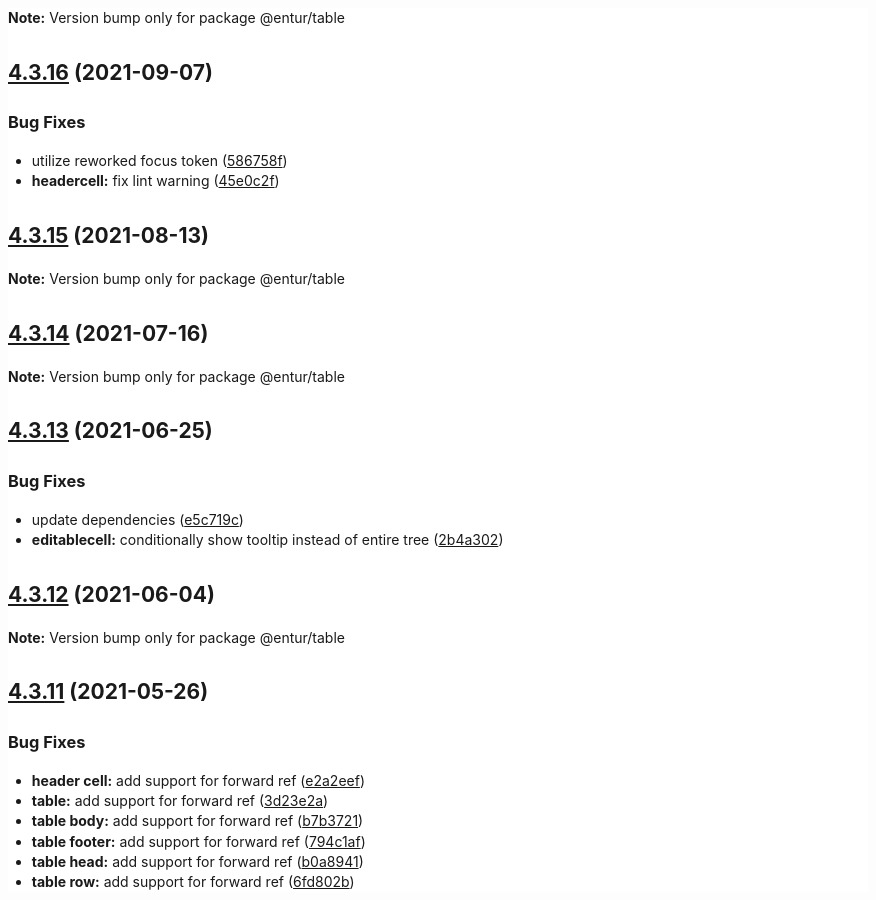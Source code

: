 **Note:** Version bump only for package @entur/table

## [4.3.16](https://github.com/entur/design-system/compare/@entur/table@4.3.15...@entur/table@4.3.16) (2021-09-07)

### Bug Fixes

- utilize reworked focus token ([586758f](https://github.com/entur/design-system/commits/586758fc86eb5aa52116c63c14ef033eb2e8b12f))
- **headercell:** fix lint warning ([45e0c2f](https://github.com/entur/design-system/commits/45e0c2fc2fcdf6cc037c1e4a30acf93d00b92deb))

## [4.3.15](https://github.com/entur/design-system/compare/@entur/table@4.3.14...@entur/table@4.3.15) (2021-08-13)

**Note:** Version bump only for package @entur/table

## [4.3.14](https://github.com/entur/design-system/compare/@entur/table@4.3.13...@entur/table@4.3.14) (2021-07-16)

**Note:** Version bump only for package @entur/table

## [4.3.13](https://github.com/entur/design-system/compare/@entur/table@4.3.12...@entur/table@4.3.13) (2021-06-25)

### Bug Fixes

- update dependencies ([e5c719c](https://github.com/entur/design-system/commits/e5c719cc9146d06acca1c7f286d093064f71d6cb))
- **editablecell:** conditionally show tooltip instead of entire tree ([2b4a302](https://github.com/entur/design-system/commits/2b4a302f7369944956569f5a5ec4d742d53b5eea))

## [4.3.12](https://github.com/entur/design-system/compare/@entur/table@4.3.11...@entur/table@4.3.12) (2021-06-04)

**Note:** Version bump only for package @entur/table

## [4.3.11](https://github.com/entur/design-system/compare/@entur/table@4.3.10...@entur/table@4.3.11) (2021-05-26)

### Bug Fixes

- **header cell:** add support for forward ref ([e2a2eef](https://github.com/entur/design-system/commits/e2a2eefc3c654b7f3038fdb5f74670b56c13f6fe))
- **table:** add support for forward ref ([3d23e2a](https://github.com/entur/design-system/commits/3d23e2afafd1b77d4f4d4e44296a6b98282b45c9))
- **table body:** add support for forward ref ([b7b3721](https://github.com/entur/design-system/commits/b7b37216eb105b48412575e6e1f03b0e6eee073e))
- **table footer:** add support for forward ref ([794c1af](https://github.com/entur/design-system/commits/794c1af48b0012fd5f726c6dca3d5b7d45771764))
- **table head:** add support for forward ref ([b0a8941](https://github.com/entur/design-system/commits/b0a8941aa88a009db1a19cf5871de5056c94cd60))
- **table row:** add support for forward ref ([6fd802b](https://github.com/entur/design-system/commits/6fd802be096294608d244bc2689a535622822977))
